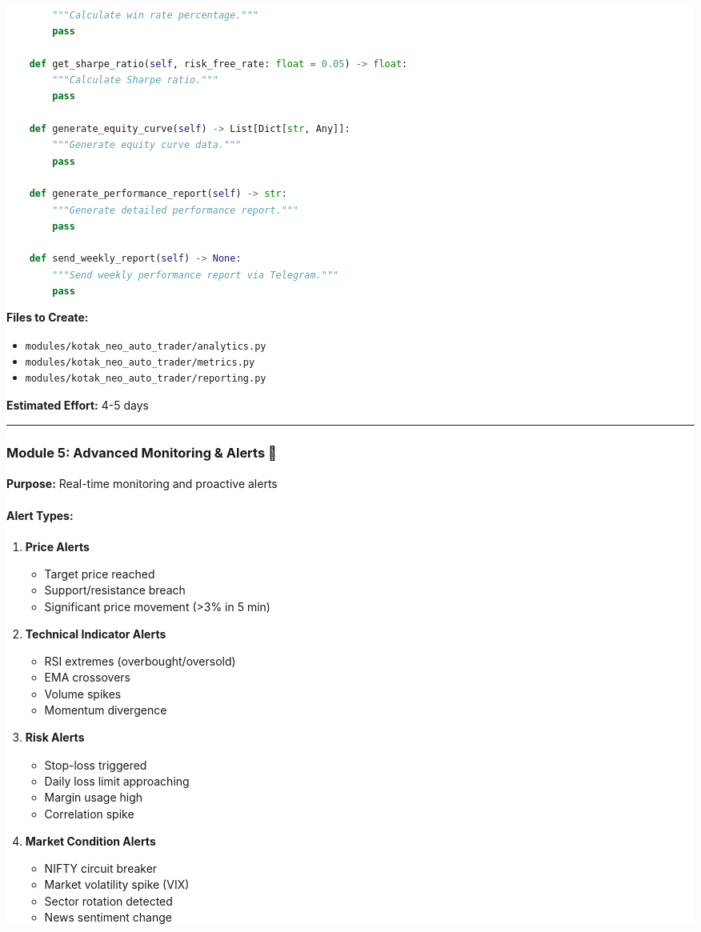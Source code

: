 ```python
        """Calculate win rate percentage."""
        pass
    
    def get_sharpe_ratio(self, risk_free_rate: float = 0.05) -> float:
        """Calculate Sharpe ratio."""
        pass
    
    def generate_equity_curve(self) -> List[Dict[str, Any]]:
        """Generate equity curve data."""
        pass
    
    def generate_performance_report(self) -> str:
        """Generate detailed performance report."""
        pass
    
    def send_weekly_report(self) -> None:
        """Send weekly performance report via Telegram."""
        pass
```

**Files to Create:**
- `modules/kotak_neo_auto_trader/analytics.py`
- `modules/kotak_neo_auto_trader/metrics.py`
- `modules/kotak_neo_auto_trader/reporting.py`

**Estimated Effort:** 4-5 days

---

### Module 5: Advanced Monitoring & Alerts 🚨

**Purpose:** Real-time monitoring and proactive alerts

#### Alert Types:

1. **Price Alerts**
   - Target price reached
   - Support/resistance breach
   - Significant price movement (>3% in 5 min)

2. **Technical Indicator Alerts**
   - RSI extremes (overbought/oversold)
   - EMA crossovers
   - Volume spikes
   - Momentum divergence

3. **Risk Alerts**
   - Stop-loss triggered
   - Daily loss limit approaching
   - Margin usage high
   - Correlation spike

4. **Market Condition Alerts**
   - NIFTY circuit breaker
   - Market volatility spike (VIX)
   - Sector rotation detected
   - News sentiment change
